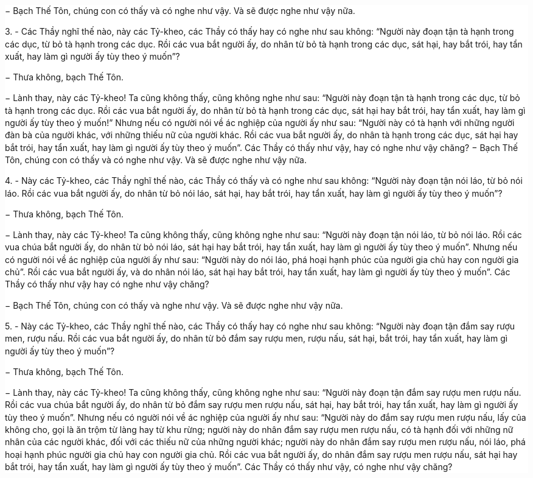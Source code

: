 − Bạch Thế Tôn, chúng con có thấy và có nghe như vậy. Và sẽ được nghe như vậy nữa.


3\. - Các Thầy nghĩ thế nào, này các Tỷ-kheo, các Thầy có thấy hay có nghe như sau không: “Người này
đoạn tận tà hạnh trong các dục, từ bỏ tà hạnh trong các dục. Rồi các vua bắt người ấy, do nhân từ bỏ tà
hạnh trong các dục, sát hại, hay bắt trói, hay tẩn xuất, hay làm gì người ấy tùy theo ý muốn”?

− Thưa không, bạch Thế Tôn.

− Lành thay, này các Tỷ-kheo! Ta cũng không thấy, cũng không nghe như sau: “Người này đoạn tận tà
hạnh trong các dục, từ bỏ tà hạnh trong các dục. Rồi các vua bắt người ấy, do nhân từ bỏ tà hạnh trong
các dục, sát hại hay bắt trói, hay tẩn xuất, hay làm gì người ấy tùy theo ý muốn!” Nhưng nếu có người
nói về ác nghiệp của người ấy như sau: “Người này có tà hạnh với những người đàn bà của người khác,
với những thiếu nữ của người khác. Rồi các vua bắt người ấy, do nhân tà hạnh trong các dục, sát hại hay
bắt trói, hay tẩn xuất, hay làm gì người ấy tùy theo ý muốn”. Các Thầy có thấy như vậy, hay có nghe
như vậy chăng?
− Bạch Thế Tôn, chúng con có thấy và có nghe như vậy. Và sẽ được nghe như vậy nữa.


4\. - Này các Tỷ-kheo, các Thầy nghĩ thế nào, các Thầy có thấy và có nghe như sau không: “Người này
đoạn tận nói láo, từ bỏ nói láo. Rồi các vua bắt người ấy, do nhân từ bỏ nói láo, sát hại, hay bắt trói, hay
tẩn xuất, hay làm gì người ấy tùy theo ý muốn”?

− Thưa không, bạch Thế Tôn.

− Lành thay, này các Tỷ-kheo! Ta cũng không thấy, cũng không nghe như sau: “Người này đoạn tận nói
láo, từ bỏ nói láo. Rồi các vua chúa bắt người ấy, do nhân từ bỏ nói láo, sát hại hay bắt trói, hay tẩn xuất,
hay làm gì người ấy tùy theo ý muốn”. Nhưng nếu có người nói về ác nghiệp của người ấy như sau:
“Người này do nói láo, phá hoại hạnh phúc của người gia chủ hay con người gia chủ”. Rồi các vua bắt
người ấy, và do nhân nói láo, sát hại hay bắt trói, hay tẩn xuất, hay làm gì người ấy tùy theo ý muốn”.
Các Thầy có thấy như vậy hay có nghe như vậy chăng?

− Bạch Thế Tôn, chúng con có thấy và nghe như vậy. Và sẽ được nghe như vậy nữa.


5\. - Này các Tỷ-kheo, các Thầy nghĩ thế nào, các Thầy có thấy hay có nghe như sau không: “Người này
đoạn tận đắm say rượu men, rượu nấu. Rồi các vua bắt người ấy, do nhân từ bỏ đắm say rượu men, rượu
nấu, sát hại, bắt trói, hay tẩn xuất, hay làm gì người ấy tùy theo ý muốn”?

− Thưa không, bạch Thế Tôn.

− Lành thay, này các Tỷ-kheo! Ta cũng không thấy, cũng không nghe như sau: “Người này đoạn tận đắm
say rượu men rượu nấu. Rồi các vua chúa bắt người ấy, do nhân từ bỏ đắm say rượu men rượu nấu, sát
hại, hay bắt trói, hay tẩn xuất, hay làm gì người ấy tùy theo ý muốn”. Nhưng nếu có người nói về ác
nghiệp của người ấy như sau: “Người này do đắm say rượu men rượu nấu, lấy của không cho, gọi là ăn
trộm từ làng hay từ khu rừng; người này do nhân đắm say rượu men rượu nấu, có tà hạnh đối với những
nữ nhân của các người khác, đối với các thiếu nữ của những người khác; người này do nhân đắm say
rượu men rượu nấu, nói láo, phá hoại hạnh phúc người gia chủ hay con người gia chủ. Rồi các vua bắt
người ấy, do nhân đắm say rượu men rượu nấu, sát hại hay bắt trói, hay tẩn xuất, hay làm gì người ấy
tùy theo ý muốn”. Các Thầy có thấy như vậy, có nghe như vậy chăng?

